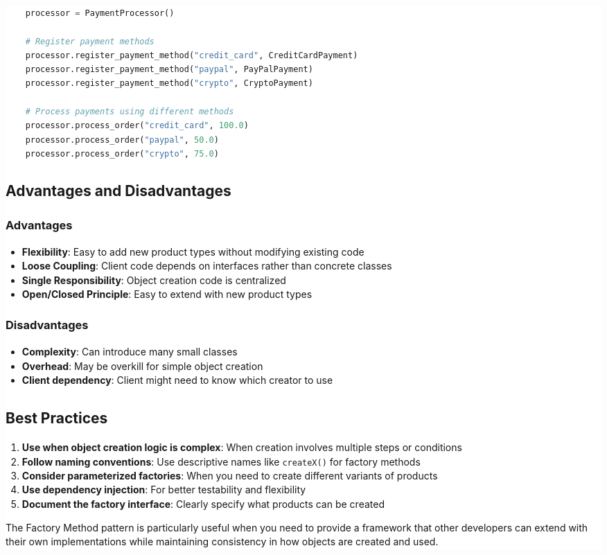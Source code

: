 ```python
    processor = PaymentProcessor()
    
    # Register payment methods
    processor.register_payment_method("credit_card", CreditCardPayment)
    processor.register_payment_method("paypal", PayPalPayment)
    processor.register_payment_method("crypto", CryptoPayment)
    
    # Process payments using different methods
    processor.process_order("credit_card", 100.0)
    processor.process_order("paypal", 50.0)
    processor.process_order("crypto", 75.0)
```

## Advantages and Disadvantages

### Advantages

- **Flexibility**: Easy to add new product types without modifying existing code
- **Loose Coupling**: Client code depends on interfaces rather than concrete classes
- **Single Responsibility**: Object creation code is centralized
- **Open/Closed Principle**: Easy to extend with new product types

### Disadvantages

- **Complexity**: Can introduce many small classes
- **Overhead**: May be overkill for simple object creation
- **Client dependency**: Client might need to know which creator to use

## Best Practices

1. **Use when object creation logic is complex**: When creation involves multiple steps or conditions
2. **Follow naming conventions**: Use descriptive names like `createX()` for factory methods
3. **Consider parameterized factories**: When you need to create different variants of products
4. **Use dependency injection**: For better testability and flexibility
5. **Document the factory interface**: Clearly specify what products can be created

The Factory Method pattern is particularly useful when you need to provide a framework that other developers can extend with their own implementations while maintaining consistency in how objects are created and used.
